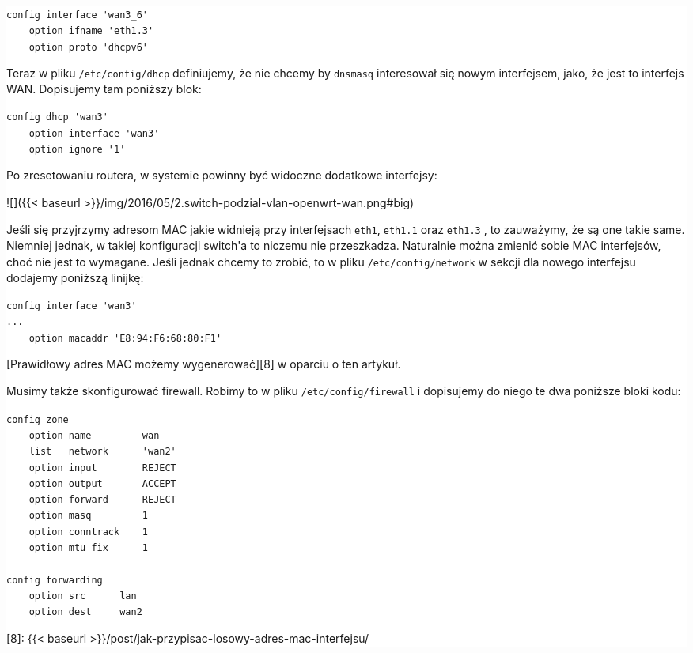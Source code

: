     config interface 'wan3_6'
        option ifname 'eth1.3'
        option proto 'dhcpv6'

Teraz w pliku `/etc/config/dhcp` definiujemy, że nie chcemy by `dnsmasq` interesował się nowym
interfejsem, jako, że jest to interfejs WAN. Dopisujemy tam poniższy blok:

    config dhcp 'wan3'
        option interface 'wan3'
        option ignore '1'

Po zresetowaniu routera, w systemie powinny być widoczne dodatkowe interfejsy:

![]({{< baseurl >}}/img/2016/05/2.switch-podzial-vlan-openwrt-wan.png#big)

Jeśli się przyjrzymy adresom MAC jakie widnieją przy interfejsach `eth1`, `eth1.1` oraz `eth1.3` ,
to zauważymy, że są one takie same. Niemniej jednak, w takiej konfiguracji switch'a to niczemu nie
przeszkadza. Naturalnie można zmienić sobie MAC interfejsów, choć nie jest to wymagane. Jeśli jednak
chcemy to zrobić, to w pliku `/etc/config/network` w sekcji dla nowego interfejsu dodajemy poniższą
linijkę:

    config interface 'wan3'
    ...
        option macaddr 'E8:94:F6:68:80:F1'

[Prawidłowy adres MAC możemy wygenerować][8] w oparciu o ten artykuł.

Musimy także skonfigurować firewall. Robimy to w pliku `/etc/config/firewall` i dopisujemy do niego
te dwa poniższe bloki kodu:

    config zone
        option name         wan
        list   network      'wan2'
        option input        REJECT
        option output       ACCEPT
        option forward      REJECT
        option masq         1
        option conntrack    1
        option mtu_fix      1

    config forwarding
        option src      lan
        option dest     wan2


[1]: https://pl.wikipedia.org/wiki/Prze%C5%82%C4%85cznik_sieciowy
[2]: https://pl.wikipedia.org/wiki/RJ-45
[3]: https://en.wikipedia.org/wiki/Failover
[4]: https://pl.wikipedia.org/wiki/R%C3%B3wnowa%C5%BCenie_obci%C4%85%C5%BCenia
[5]: https://wiki.openwrt.org/doc/techref/swconfig
[6]: http://www.tp-link.com.pl/products/details/Archer-C7.html
[7]: https://wiki.openwrt.org/toh/tp-link/archer-c5-c7-wdr7500
[8]: {{< baseurl >}}/post/jak-przypisac-losowy-adres-mac-interfejsu/
